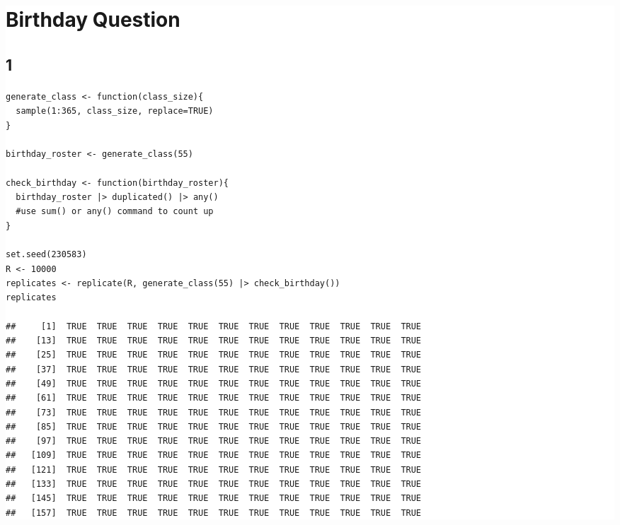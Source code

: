 # Birthday Question

## 1

    generate_class <- function(class_size){
      sample(1:365, class_size, replace=TRUE)
    }

    birthday_roster <- generate_class(55)

    check_birthday <- function(birthday_roster){
      birthday_roster |> duplicated() |> any()
      #use sum() or any() command to count up
    }

    set.seed(230583)
    R <- 10000
    replicates <- replicate(R, generate_class(55) |> check_birthday())
    replicates

    ##     [1]  TRUE  TRUE  TRUE  TRUE  TRUE  TRUE  TRUE  TRUE  TRUE  TRUE  TRUE  TRUE
    ##    [13]  TRUE  TRUE  TRUE  TRUE  TRUE  TRUE  TRUE  TRUE  TRUE  TRUE  TRUE  TRUE
    ##    [25]  TRUE  TRUE  TRUE  TRUE  TRUE  TRUE  TRUE  TRUE  TRUE  TRUE  TRUE  TRUE
    ##    [37]  TRUE  TRUE  TRUE  TRUE  TRUE  TRUE  TRUE  TRUE  TRUE  TRUE  TRUE  TRUE
    ##    [49]  TRUE  TRUE  TRUE  TRUE  TRUE  TRUE  TRUE  TRUE  TRUE  TRUE  TRUE  TRUE
    ##    [61]  TRUE  TRUE  TRUE  TRUE  TRUE  TRUE  TRUE  TRUE  TRUE  TRUE  TRUE  TRUE
    ##    [73]  TRUE  TRUE  TRUE  TRUE  TRUE  TRUE  TRUE  TRUE  TRUE  TRUE  TRUE  TRUE
    ##    [85]  TRUE  TRUE  TRUE  TRUE  TRUE  TRUE  TRUE  TRUE  TRUE  TRUE  TRUE  TRUE
    ##    [97]  TRUE  TRUE  TRUE  TRUE  TRUE  TRUE  TRUE  TRUE  TRUE  TRUE  TRUE  TRUE
    ##   [109]  TRUE  TRUE  TRUE  TRUE  TRUE  TRUE  TRUE  TRUE  TRUE  TRUE  TRUE  TRUE
    ##   [121]  TRUE  TRUE  TRUE  TRUE  TRUE  TRUE  TRUE  TRUE  TRUE  TRUE  TRUE  TRUE
    ##   [133]  TRUE  TRUE  TRUE  TRUE  TRUE  TRUE  TRUE  TRUE  TRUE  TRUE  TRUE  TRUE
    ##   [145]  TRUE  TRUE  TRUE  TRUE  TRUE  TRUE  TRUE  TRUE  TRUE  TRUE  TRUE  TRUE
    ##   [157]  TRUE  TRUE  TRUE  TRUE  TRUE  TRUE  TRUE  TRUE  TRUE  TRUE  TRUE  TRUE